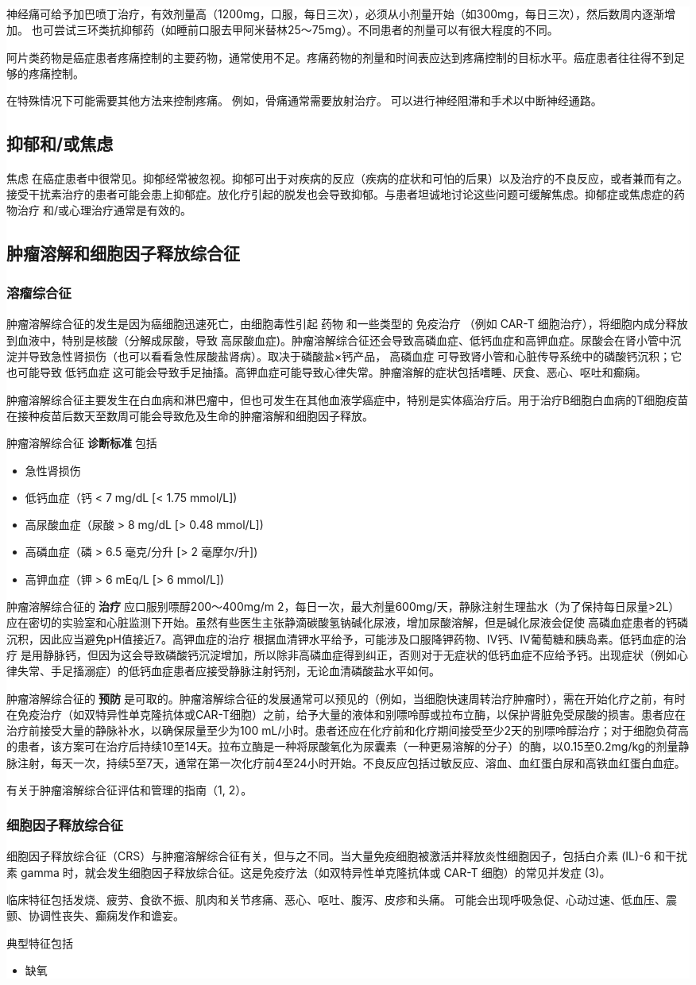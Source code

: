神经痛可给予加巴喷丁治疗，有效剂量高（1200mg，口服，每日三次），必须从小剂量开始（如300mg，每日三次），然后数周内逐渐增加。 也可尝试三环类抗抑郁药（如睡前口服去甲阿米替林25～75mg）。不同患者的剂量可以有很大程度的不同。

阿片类药物是癌症患者疼痛控制的主要药物，通常使用不足。疼痛药物的剂量和时间表应达到疼痛控制的目标水平。癌症患者往往得不到足够的疼痛控制。

在特殊情况下可能需要其他方法来控制疼痛。 例如，骨痛通常需要放射治疗。 可以进行神经阻滞和手术以中断神经通路。

## 抑郁和/或焦虑

焦虑 在癌症患者中很常见。抑郁经常被忽视。抑郁可出于对疾病的反应（疾病的症状和可怕的后果）以及治疗的不良反应，或者兼而有之。接受干扰素治疗的患者可能会患上抑郁症。放化疗引起的脱发也会导致抑郁。与患者坦诚地讨论这些问题可缓解焦虑。抑郁症或焦虑症的药物治疗 和/或心理治疗通常是有效的。

## 肿瘤溶解和细胞因子释放综合征

### 溶瘤综合征

肿瘤溶解综合征的发生是因为癌细胞迅速死亡，由细胞毒性引起 药物 和一些类型的 免疫治疗 （例如 CAR-T 细胞治疗），将细胞内成分释放到血液中，特别是核酸（分解成尿酸，导致 高尿酸血症)。肿瘤溶解综合征还会导致高磷血症、低钙血症和高钾血症。尿酸会在肾小管中沉淀并导致急性肾损伤（也可以看看急性尿酸盐肾病）。取决于磷酸盐×钙产品， 高磷血症 可导致肾小管和心脏传导系统中的磷酸钙沉积；它也可能导致 低钙血症 这可能会导致手足抽搐。高钾血症可能导致心律失常。肿瘤溶解的症状包括嗜睡、厌食、恶心、呕吐和癫痫。

肿瘤溶解综合征主要发生在白血病和淋巴瘤中，但也可发生在其他血液学癌症中，特别是实体癌治疗后。用于治疗B细胞白血病的T细胞疫苗在接种疫苗后数天至数周可能会导致危及生命的肿瘤溶解和细胞因子释放。

肿瘤溶解综合征 **诊断标准** 包括

- 急性肾损伤

- 低钙血症（钙 < 7 mg/dL \[< 1.75 mmol/L\])

- 高尿酸血症（尿酸 > 8 mg/dL \[> 0.48 mmol/L\])

- 高磷血症（磷 > 6.5 毫克/分升 \[> 2 毫摩尔/升\])

- 高钾血症（钾 > 6 mEq/L \[> 6 mmol/L\])


肿瘤溶解综合征的 **治疗** 应口服别嘌醇200～400mg/m 2，每日一次，最大剂量600mg/天，静脉注射生理盐水（为了保持每日尿量>2L）应在密切的实验室和心脏监测下开始。虽然有些医生主张静滴碳酸氢钠碱化尿液，增加尿酸溶解，但是碱化尿液会促使 高磷血症患者的钙磷沉积，因此应当避免pH值接近7。高钾血症的治疗 根据血清钾水平给予，可能涉及口服降钾药物、IV钙、IV葡萄糖和胰岛素。低钙血症的治疗 是用静脉钙，但因为这会导致磷酸钙沉淀增加，所以除非高磷血症得到纠正，否则对于无症状的低钙血症不应给予钙。出现症状（例如心律失常、手足搐溺症）的低钙血症患者应接受静脉注射钙剂，无论血清磷酸盐水平如何。

肿瘤溶解综合征的 **预防** 是可取的。肿瘤溶解综合征的发展通常可以预见的（例如，当细胞快速周转治疗肿瘤时），需在开始化疗之前，有时在免疫治疗（如双特异性单克隆抗体或CAR-T细胞）之前，给予大量的液体和别嘌呤醇或拉布立酶，以保护肾脏免受尿酸的损害。患者应在治疗前接受大量的静脉补水，以确保尿量至少为100 mL/小时。患者还应在化疗前和化疗期间接受至少2天的别嘌呤醇治疗；对于细胞负荷高的患者，该方案可在治疗后持续10至14天。拉布立酶是一种将尿酸氧化为尿囊素（一种更易溶解的分子）的酶，以0.15至0.2mg/kg的剂量静脉注射，每天一次，持续5至7天，通常在第一次化疗前4至24小时开始。不良反应包括过敏反应、溶血、血红蛋白尿和高铁血红蛋白血症。

有关于肿瘤溶解综合征评估和管理的指南（1, 2）。

### 细胞因子释放综合征

细胞因子释放综合征（CRS）与肿瘤溶解综合征有关，但与之不同。当大量免疫细胞被激活并释放炎性细胞因子，包括白介素 (IL)-6 和干扰素 gamma 时，就会发生细胞因子释放综合征。这是免疫疗法（如双特异性单克隆抗体或 CAR-T 细胞）的常见并发症 (3)。

临床特征包括发烧、疲劳、食欲不振、肌肉和关节疼痛、恶心、呕吐、腹泻、皮疹和头痛。 可能会出现呼吸急促、心动过速、低血压、震颤、协调性丧失、癫痫发作和谵妄。

典型特征包括

- 缺氧
